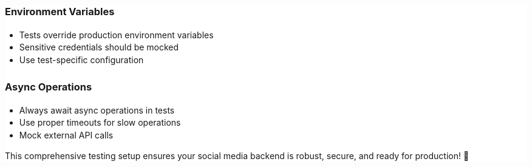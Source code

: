 ### Environment Variables
- Tests override production environment variables
- Sensitive credentials should be mocked
- Use test-specific configuration

### Async Operations
- Always await async operations in tests
- Use proper timeouts for slow operations
- Mock external API calls

This comprehensive testing setup ensures your social media backend is robust, secure, and ready for production! 🎉 